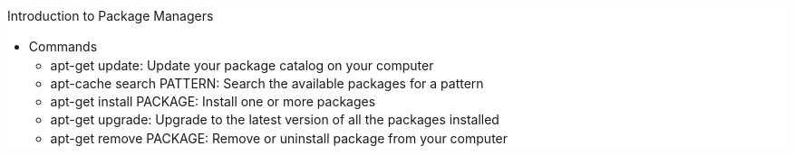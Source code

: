 Introduction to Package Managers
* Commands
    * apt-get update: Update your package catalog on your computer
    * apt-cache search PATTERN: Search the available packages for a pattern
    * apt-get install PACKAGE: Install one or more packages
    * apt-get upgrade: Upgrade to the latest version of all the packages installed
    * apt-get remove PACKAGE: Remove or uninstall package from your computer